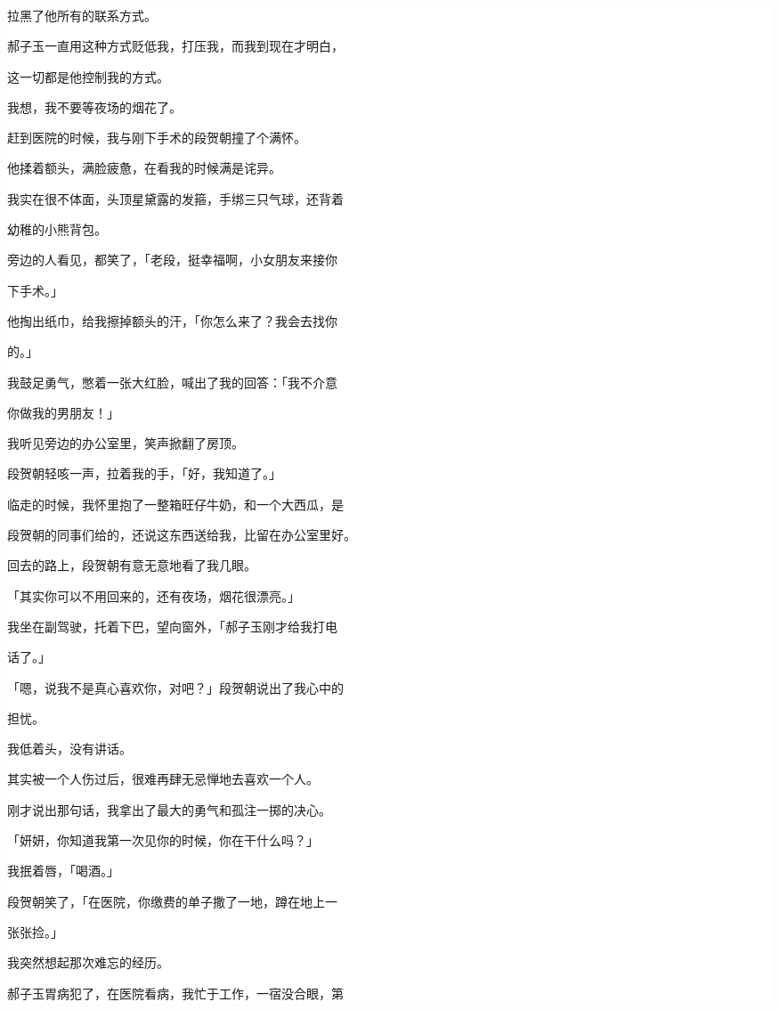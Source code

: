 拉黑了他所有的联系方式。

郝子玉一直用这种方式贬低我，打压我，而我到现在才明白，

这一切都是他控制我的方式。

我想，我不要等夜场的烟花了。

赶到医院的时候，我与刚下手术的段贺朝撞了个满怀。

他揉着额头，满脸疲惫，在看我的时候满是诧异。

我实在很不体面，头顶星黛露的发箍，手绑三只气球，还背着

幼稚的小熊背包。

旁边的人看见，都笑了，「老段，挺幸福啊，小女朋友来接你

下手术。」

他掏出纸巾，给我擦掉额头的汗，「你怎么来了？我会去找你

的。」

我鼓足勇气，憋着一张大红脸，喊出了我的回答：「我不介意

你做我的男朋友！」

我听见旁边的办公室里，笑声掀翻了房顶。

段贺朝轻咳一声，拉着我的手，「好，我知道了。」

临走的时候，我怀里抱了一整箱旺仔牛奶，和一个大西瓜，是

段贺朝的同事们给的，还说这东西送给我，比留在办公室里好。

回去的路上，段贺朝有意无意地看了我几眼。

「其实你可以不用回来的，还有夜场，烟花很漂亮。」

我坐在副驾驶，托着下巴，望向窗外，「郝子玉刚才给我打电

话了。」

「嗯，说我不是真心喜欢你，对吧？」段贺朝说出了我心中的

担忧。

我低着头，没有讲话。

其实被一个人伤过后，很难再肆无忌惮地去喜欢一个人。

刚才说出那句话，我拿出了最大的勇气和孤注一掷的决心。

「妍妍，你知道我第一次见你的时候，你在干什么吗？」

我抿着唇，「喝酒。」

段贺朝笑了，「在医院，你缴费的单子撒了一地，蹲在地上一

张张捡。」

我突然想起那次难忘的经历。

郝子玉胃病犯了，在医院看病，我忙于工作，一宿没合眼，第

